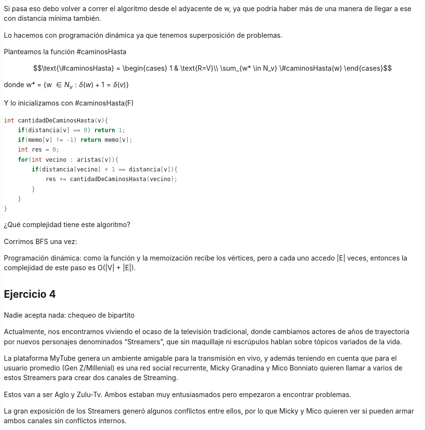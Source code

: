 Si pasa eso debo volver a correr el algoritmo desde el $\text{adyacente de w}$, ya que podrı́a haber más de una manera de llegar a ese con distancia mı́nima también.

Lo hacemos con programación dinámica ya que tenemos
superposición de problemas.

Planteamos la función $\text{\#caminosHasta}$

```math
\text{\#caminosHasta} = 
\begin{cases}
1 & \text{R=V}\\
\sum_{w* \in N_v} \#caminosHasta(w)
\end{cases}
```

donde $\text{w* = \{w } \in N_v : \delta(w) + 1 = \delta(v) \}$

Y lo inicializamos con $\text{\#caminosHasta(F)}$

```C++
int cantidadDeCaminosHasta(v){
    if(distancia[v] == 0) return 1;
    if(memo[v] != -1) return memo[v];
    int res = 0;
    for(int vecino : aristas[v]){
        if(distancia[vecino] + 1 == distancia[v]){
            res += cantidadDeCaminosHasta(vecino);
        }
    }
}
```

¿Qué complejidad tiene este algoritmo?

Corrimos $\text{BFS}$ una vez:

Programación dinámica: como la función y la memoización recibe los vértices, pero a cada uno accedo $\text{|E|}$ veces, entonces la complejidad de este paso es $\text{O(|V| + |E|)}$.

Ejercicio 4
---

Nadie acepta nada: chequeo de bipartito

Actualmente, nos encontramos viviendo el ocaso de la televisión tradicional, donde cambiamos actores de años de trayectoria por nuevos personajes denominados “Streamers”, que sin maquillaje ni escrúpulos hablan sobre tópicos variados de la vida. 

La plataforma $\text{MyTube}$ genera un ambiente amigable para la transmisión en vivo, y además teniendo en cuenta que para el usuario promedio $\text{(Gen Z/Millenial)}$ es una red social recurrente, Micky Granadina y Mico Bonniato quieren llamar a varios de estos Streamers para crear dos canales de Streaming.

Estos van a ser Aglo y Zulu-Tv. Ambos estaban muy entusiasmados pero empezaron a encontrar problemas.

La gran exposición de los Streamers generó algunos conflictos entre ellos, por lo que Micky y Mico quieren ver si pueden armar ambos canales sin conflictos internos.
